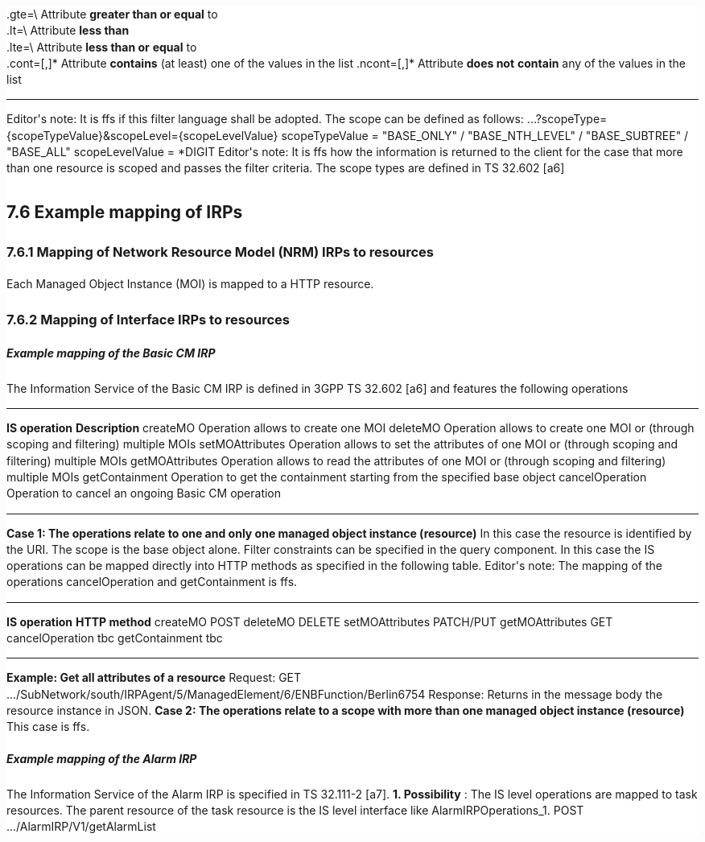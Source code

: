 \.gte=\ Attribute **greater than or equal** to \
\.lt=\ Attribute **less than** \
\.lte=\ Attribute **less than or** **equal** to \
\.cont=\[,\]* Attribute **contains** (at least) one of
the values in the list \.ncont=\[,\]* Attribute **does
not** **contain** any of the values in the list
* * *
Editor's note: It is ffs if this filter language shall be adopted.
The scope can be defined as follows:
...?scopeType={scopeTypeValue}&scopeLevel={scopeLevelValue}
scopeTypeValue = \"BASE_ONLY\" / \"BASE_NTH_LEVEL\" / \"BASE_SUBTREE\" /
\"BASE_ALL\"
scopeLevelValue = *DIGIT
Editor's note: It is ffs how the information is returned to the client for the
case that more than one resource is scoped and passes the filter criteria.
The scope types are defined in TS 32.602 [a6]
## 7.6 Example mapping of IRPs
### 7.6.1 Mapping of Network Resource Model (NRM) IRPs to resources
Each Managed Object Instance (MOI) is mapped to a HTTP resource.
### 7.6.2 Mapping of Interface IRPs to resources
##### Example mapping of the Basic CM IRP
The Information Service of the Basic CM IRP is defined in 3GPP TS 32.602 [a6]
and features the following operations
* * *
**IS operation** **Description** createMO Operation allows to create one MOI
deleteMO Operation allows to create one MOI or (through scoping and filtering)
multiple MOIs setMOAttributes Operation allows to set the attributes of one
MOI or (through scoping and filtering) multiple MOIs getMOAttributes Operation
allows to read the attributes of one MOI or (through scoping and filtering)
multiple MOIs getContainment Operation to get the containment starting from
the specified base object cancelOperation Operation to cancel an ongoing Basic
CM operation
* * *
**Case 1: The operations relate to one and only one managed object instance
(resource)**
In this case the resource is identified by the URI. The scope is the base
object alone. Filter constraints can be specified in the query component.
In this case the IS operations can be mapped directly into HTTP methods as
specified in the following table.
Editor's note: The mapping of the operations cancelOperation and
getContainment is ffs.
* * *
**IS operation** **HTTP method** createMO POST deleteMO DELETE setMOAttributes
PATCH/PUT getMOAttributes GET cancelOperation tbc getContainment tbc
* * *
**Example: Get all attributes of a resource**
Request:
GET .../SubNetwork/south/IRPAgent/5/ManagedElement/6/ENBFunction/Berlin6754
Response:
Returns in the message body the resource instance in JSON.
**Case 2: The operations relate to a scope with more than one managed object
instance (resource)**
This case is ffs.
##### Example mapping of the Alarm IRP
The Information Service of the Alarm IRP is specified in TS 32.111-2 [a7].
**1\. Possibility** : The IS level operations are mapped to task resources.
The parent resource of the task resource is the IS level interface like
AlarmIRPOperations_1.
POST .../AlarmIRP/V1/getAlarmList